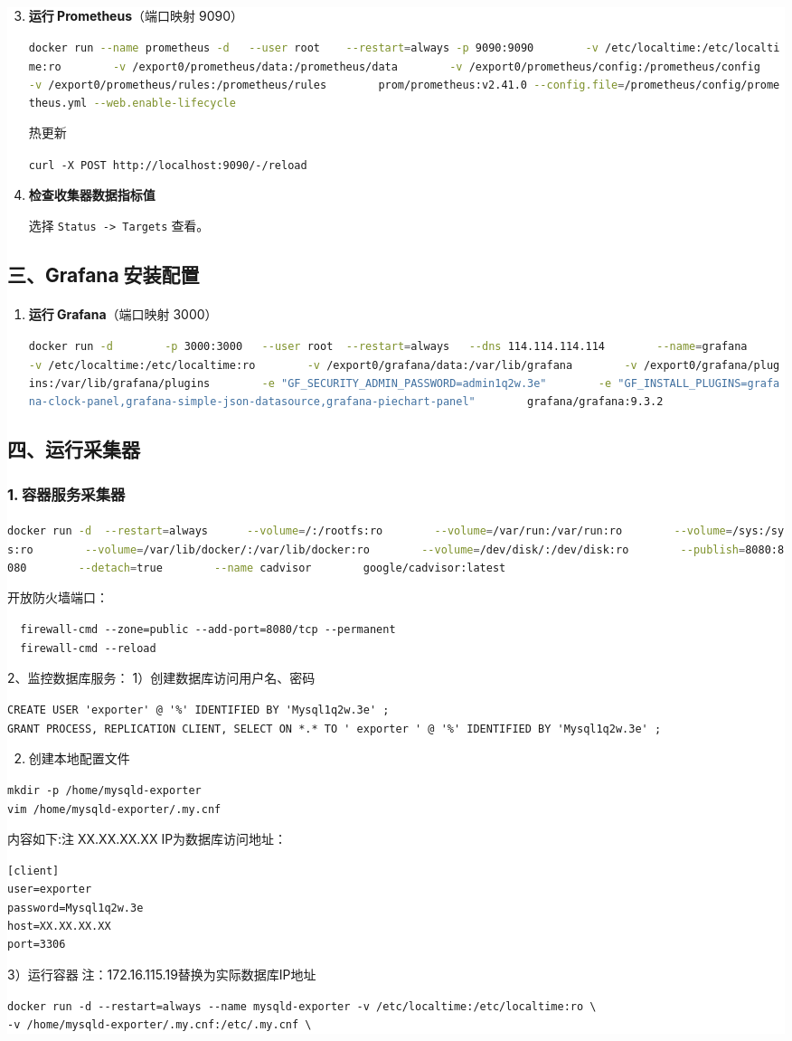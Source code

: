 
3. **运行 Prometheus**（端口映射 9090）

   ```bash
   docker run --name prometheus -d   --user root    --restart=always -p 9090:9090        -v /etc/localtime:/etc/localtime:ro        -v /export0/prometheus/data:/prometheus/data        -v /export0/prometheus/config:/prometheus/config        -v /export0/prometheus/rules:/prometheus/rules        prom/prometheus:v2.41.0 --config.file=/prometheus/config/prometheus.yml --web.enable-lifecycle
   ```
   
   热更新
   ```
   curl -X POST http://localhost:9090/-/reload
   ```
4. **检查收集器数据指标值**

   选择 `Status -> Targets` 查看。

## 三、Grafana 安装配置

1. **运行 Grafana**（端口映射 3000）

   ```bash
   docker run -d        -p 3000:3000   --user root  --restart=always   --dns 114.114.114.114        --name=grafana        -v /etc/localtime:/etc/localtime:ro        -v /export0/grafana/data:/var/lib/grafana        -v /export0/grafana/plugins:/var/lib/grafana/plugins        -e "GF_SECURITY_ADMIN_PASSWORD=admin1q2w.3e"        -e "GF_INSTALL_PLUGINS=grafana-clock-panel,grafana-simple-json-datasource,grafana-piechart-panel"        grafana/grafana:9.3.2
   ```

## 四、运行采集器

### 1. 容器服务采集器

   ```bash
   docker run -d  --restart=always      --volume=/:/rootfs:ro        --volume=/var/run:/var/run:ro        --volume=/sys:/sys:ro        --volume=/var/lib/docker/:/var/lib/docker:ro        --volume=/dev/disk/:/dev/disk:ro        --publish=8080:8080        --detach=true        --name cadvisor        google/cadvisor:latest
   ```
   开放防火墙端口：
```
  firewall-cmd --zone=public --add-port=8080/tcp --permanent
  firewall-cmd --reload
```
2、监控数据库服务：
1）创建数据库访问用户名、密码
```
CREATE USER 'exporter' @ '%' IDENTIFIED BY 'Mysql1q2w.3e' ;
GRANT PROCESS, REPLICATION CLIENT, SELECT ON *.* TO ' exporter ' @ '%' IDENTIFIED BY 'Mysql1q2w.3e' ;
```
2) 创建本地配置文件
```
mkdir -p /home/mysqld-exporter
vim /home/mysqld-exporter/.my.cnf
```
内容如下:注 XX.XX.XX.XX IP为数据库访问地址：
```
[client]
user=exporter
password=Mysql1q2w.3e
host=XX.XX.XX.XX
port=3306
```
3）运行容器 注：172.16.115.19替换为实际数据库IP地址
```
docker run -d --restart=always --name mysqld-exporter -v /etc/localtime:/etc/localtime:ro \
-v /home/mysqld-exporter/.my.cnf:/etc/.my.cnf \
```